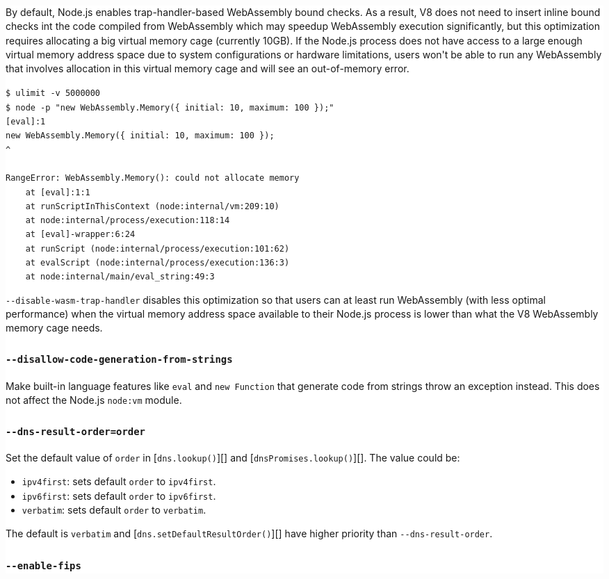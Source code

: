 By default, Node.js enables trap-handler-based WebAssembly bound
checks. As a result, V8 does not need to insert inline bound checks
int the code compiled from WebAssembly which may speedup WebAssembly
execution significantly, but this optimization requires allocating
a big virtual memory cage (currently 10GB). If the Node.js process
does not have access to a large enough virtual memory address space
due to system configurations or hardware limitations, users won't
be able to run any WebAssembly that involves allocation in this
virtual memory cage and will see an out-of-memory error.

```console
$ ulimit -v 5000000
$ node -p "new WebAssembly.Memory({ initial: 10, maximum: 100 });"
[eval]:1
new WebAssembly.Memory({ initial: 10, maximum: 100 });
^

RangeError: WebAssembly.Memory(): could not allocate memory
    at [eval]:1:1
    at runScriptInThisContext (node:internal/vm:209:10)
    at node:internal/process/execution:118:14
    at [eval]-wrapper:6:24
    at runScript (node:internal/process/execution:101:62)
    at evalScript (node:internal/process/execution:136:3)
    at node:internal/main/eval_string:49:3

```

`--disable-wasm-trap-handler` disables this optimization so that
users can at least run WebAssembly (with less optimal performance)
when the virtual memory address space available to their Node.js
process is lower than what the V8 WebAssembly memory cage needs.

### `--disallow-code-generation-from-strings`



Make built-in language features like `eval` and `new Function` that generate
code from strings throw an exception instead. This does not affect the Node.js
`node:vm` module.

### `--dns-result-order=order`



Set the default value of `order` in [`dns.lookup()`][] and
[`dnsPromises.lookup()`][]. The value could be:

* `ipv4first`: sets default `order` to `ipv4first`.
* `ipv6first`: sets default `order` to `ipv6first`.
* `verbatim`: sets default `order` to `verbatim`.

The default is `verbatim` and [`dns.setDefaultResultOrder()`][] have higher
priority than `--dns-result-order`.

### `--enable-fips`
